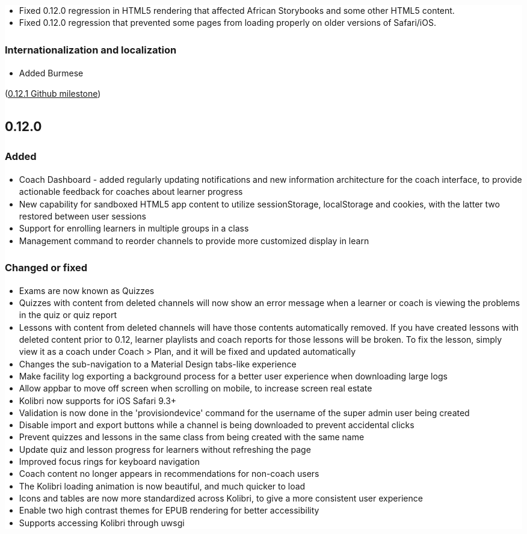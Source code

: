 - Fixed 0.12.0 regression in HTML5 rendering that affected African Storybooks and some other HTML5 content.
- Fixed 0.12.0 regression that prevented some pages from loading properly on older versions of Safari/iOS.


### Internationalization and localization

- Added Burmese

([0.12.1 Github milestone](https://github.com/learningequality/kolibri/issues?q=label%3Achangelog+milestone%3A0.12.1))


## 0.12.0

### Added

- Coach Dashboard - added regularly updating notifications and new information architecture for the coach interface, to provide actionable feedback for coaches about learner progress
- New capability for sandboxed HTML5 app content to utilize sessionStorage, localStorage and cookies, with the latter two restored between user sessions
- Support for enrolling learners in multiple groups in a class
- Management command to reorder channels to provide more customized display in learn


### Changed or fixed

- Exams are now known as Quizzes
- Quizzes with content from deleted channels will now show an error message when a learner or coach is viewing the problems in the quiz or quiz report
- Lessons with content from deleted channels will have those contents automatically removed. If you have created lessons with deleted content prior to 0.12, learner playlists and coach reports for those lessons will be broken. To fix the lesson, simply view it as a coach under Coach > Plan, and it will be fixed and updated automatically
- Changes the sub-navigation to a Material Design tabs-like experience
- Make facility log exporting a background process for a better user experience when downloading large logs
- Allow appbar to move off screen when scrolling on mobile, to increase screen real estate
- Kolibri now supports for iOS Safari 9.3+
- Validation is now done in the 'provisiondevice' command for the username of the super admin user being created
- Disable import and export buttons while a channel is being downloaded to prevent accidental clicks
- Prevent quizzes and lessons in the same class from being created with the same name
- Update quiz and lesson progress for learners without refreshing the page
- Improved focus rings for keyboard navigation
- Coach content no longer appears in recommendations for non-coach users
- The Kolibri loading animation is now beautiful, and much quicker to load
- Icons and tables are now more standardized across Kolibri, to give a more consistent user experience
- Enable two high contrast themes for EPUB rendering for better accessibility
- Supports accessing Kolibri through uwsgi
